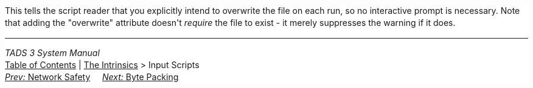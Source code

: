 This tells the script reader that you explicitly intend to overwrite the
file on each run, so no interactive prompt is necessary. Note that
adding the "overwrite" attribute doesn't *require* the file to exist -
it merely suppresses the warning if it does.



------------------------------------------------------------------------



*TADS 3 System Manual*  
<a href="toc.html" class="nav">Table of Contents</a> \|
<a href="builtins.html" class="nav">The Intrinsics</a> \> Input Scripts  
<span class="navnp"><a href="netsec.html" class="nav"><em>Prev:</em> Network Safety</a>
    <a href="pack.html" class="nav"><em>Next:</em> Byte Packing</a>    
</span>



